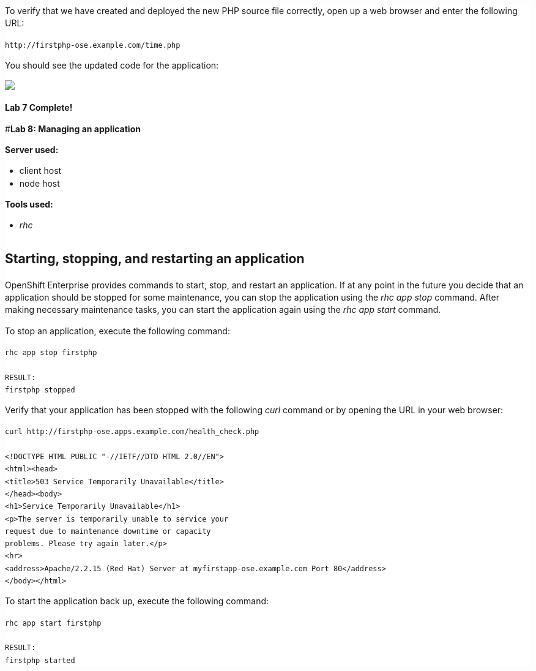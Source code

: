 To verify that we have created and deployed the new PHP source file correctly, open up a web browser and enter the following URL:

	http://firstphp-ose.example.com/time.php

You should see the updated code for the application:

![](http://training.runcloudrun.com/images/firstphpTime.png)

**Lab 7 Complete!**

#**Lab 8: Managing an application**

**Server used:**

* client host
* node host

**Tools used:**

* *rhc*

## **Starting, stopping, and restarting an application**

OpenShift Enterprise provides commands to start, stop, and restart an application. If at any point in the future you decide that an application should be stopped for some maintenance, you can stop the application using the *rhc app stop* command. After making necessary maintenance tasks, you can start the application again using the *rhc app start* command.

To stop an application, execute the following command:

	rhc app stop firstphp
	
	RESULT:
	firstphp stopped

Verify that your application has been stopped with the following *curl* command or by opening the URL in your web browser:

	curl http://firstphp-ose.apps.example.com/health_check.php
	
	<!DOCTYPE HTML PUBLIC "-//IETF//DTD HTML 2.0//EN">
	<html><head>
	<title>503 Service Temporarily Unavailable</title>
	</head><body>
	<h1>Service Temporarily Unavailable</h1>
	<p>The server is temporarily unable to service your
	request due to maintenance downtime or capacity
	problems. Please try again later.</p>
	<hr>
	<address>Apache/2.2.15 (Red Hat) Server at myfirstapp-ose.example.com Port 80</address>
	</body></html>


To start the application back up, execute the following command:

	rhc app start firstphp

	RESULT:
	firstphp started
